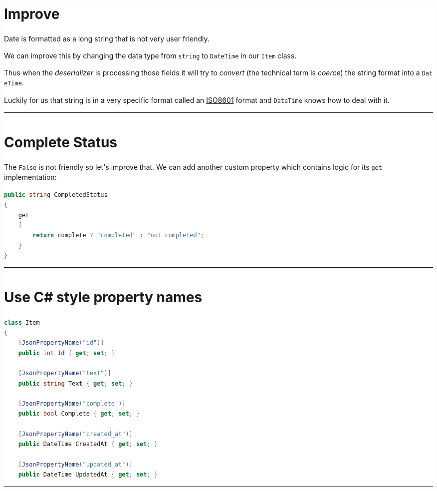 
# Improve

Date is formatted as a long string that is not very user friendly.

We can improve this by changing the data type from `string` to `DateTime` in our `Item` class.

Thus when the _deserializer_ is processing those fields it will try to _convert_ (the technical term is _coerce_) the string format into a
`DateTime`.

Luckily for us that string is in a very specific format called an [ISO8601](https://en.wikipedia.org/wiki/ISO_8601) format and `DateTime` knows how to deal with it.

---

# Complete Status

The `False` is not friendly so let's improve that. We can add another custom property which contains logic for its `get` implementation:

```csharp
public string CompletedStatus
{
    get
    {
        return complete ? "completed" : "not completed";
    }
}
```

---

# Use C# style property names

```csharp
class Item
{
    [JsonPropertyName("id")]
    public int Id { get; set; }

    [JsonPropertyName("text")]
    public string Text { get; set; }

    [JsonPropertyName("complete")]
    public bool Complete { get; set; }

    [JsonPropertyName("created_at")]
    public DateTime CreatedAt { get; set; }

    [JsonPropertyName("updated_at")]
    public DateTime UpdatedAt { get; set; }
```

---